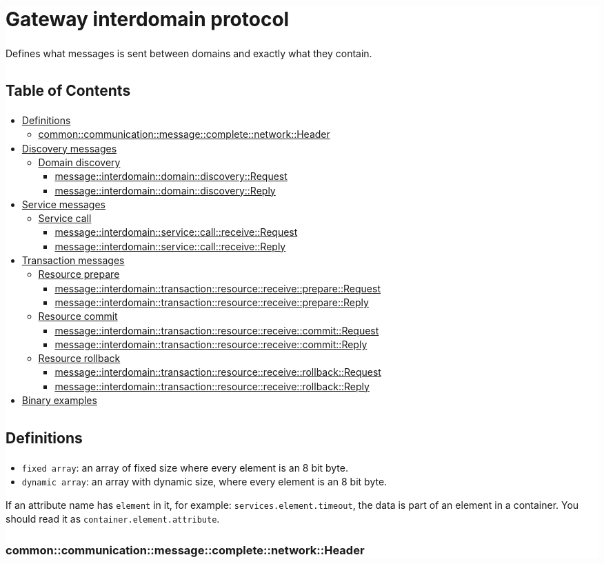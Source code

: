 # Gateway interdomain protocol

Defines what messages is sent between domains and exactly what they contain. 

## Table of Contents



- [Definitions](#markdown-header-definitions)
  * [common::communication::message::complete::network::Header](#markdown-header-commoncommunicationmessagecompletenetworkheader)
- [Discovery messages](#markdown-header-discovery-messages)
  * [Domain discovery](#markdown-header-domain-discovery)
    + [message::interdomain::domain::discovery::Request](#markdown-header-messageinterdomaindomaindiscoveryrequest)
    + [message::interdomain::domain::discovery::Reply](#markdown-header-messageinterdomaindomaindiscoveryreply)
- [Service messages](#markdown-header-service-messages)
  * [Service call](#markdown-header-service-call)
    + [message::interdomain::service::call::receive::Request](#markdown-header-messageinterdomainservicecallreceiverequest)
    + [message::interdomain::service::call::receive::Reply](#markdown-header-messageinterdomainservicecallreceivereply)
- [Transaction messages](#markdown-header-transaction-messages)
  * [Resource prepare](#markdown-header-resource-prepare)
    + [message::interdomain::transaction::resource::receive::prepare::Request](#markdown-header-messageinterdomaintransactionresourcereceivepreparerequest)
    + [message::interdomain::transaction::resource::receive::prepare::Reply](#markdown-header-messageinterdomaintransactionresourcereceivepreparereply)
  * [Resource commit](#markdown-header-resource-commit)
    + [message::interdomain::transaction::resource::receive::commit::Request](#markdown-header-messageinterdomaintransactionresourcereceivecommitrequest)
    + [message::interdomain::transaction::resource::receive::commit::Reply](#markdown-header-messageinterdomaintransactionresourcereceivecommitreply)
  * [Resource rollback](#markdown-header-resource-rollback)
    + [message::interdomain::transaction::resource::receive::rollback::Request](#markdown-header-messageinterdomaintransactionresourcereceiverollbackrequest)
    + [message::interdomain::transaction::resource::receive::rollback::Reply](#markdown-header-messageinterdomaintransactionresourcereceiverollbackreply)
- [Binary examples](#markdown-header-binary-examples)



## Definitions

* `fixed array`: an array of fixed size where every element is an 8 bit byte.
* `dynamic array`: an array with dynamic size, where every element is an 8 bit byte.

If an attribute name has `element` in it, for example: `services.element.timeout`, the
data is part of an element in a container. You should read it as `container.element.attribute`.

### common::communication::message::complete::network::Header 

